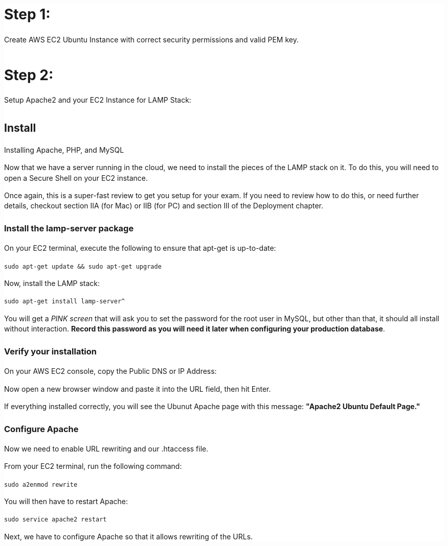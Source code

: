 # Step 1:
Create AWS EC2 Ubuntu Instance with correct security permissions and valid PEM key.

# Step 2:
Setup Apache2 and your EC2 Instance for LAMP Stack:

## Install


Installing Apache, PHP, and MySQL

Now that we have a server running in the cloud, we need to install the pieces of the LAMP stack on it. To do this, you will need to open a Secure Shell on your EC2 instance.

Once again, this is a super-fast review to get you setup for your exam. If you need to review how to do this, or need further details, checkout section  IIA (for Mac) or IIB (for PC) and section III of the Deployment chapter.

### Install the lamp-server package

On your EC2 terminal, execute the following to ensure that apt-get is up-to-date:

`sudo apt-get update && sudo apt-get upgrade`

Now, install the LAMP stack:

`sudo apt-get install lamp-server^`

You will get a *PINK screen* that will ask you to set the password for the root user in MySQL, but other than that, it should all install without interaction. **Record this password as you will need it later when configuring your production database**.

### Verify your installation

On your AWS EC2 console, copy the Public DNS or IP Address:

Now open a new browser window and paste it into the URL field, then hit Enter.

If everything installed correctly, you will see the Ubunut Apache page with this message: __"Apache2 Ubuntu Default Page."__

### Configure Apache

Now we need to enable URL rewriting and our .htaccess file.

From your EC2 terminal, run the following command:

`sudo a2enmod rewrite`

You will then have to restart Apache:

`sudo service apache2 restart`

Next, we have to configure Apache so that it allows rewriting of the URLs.
